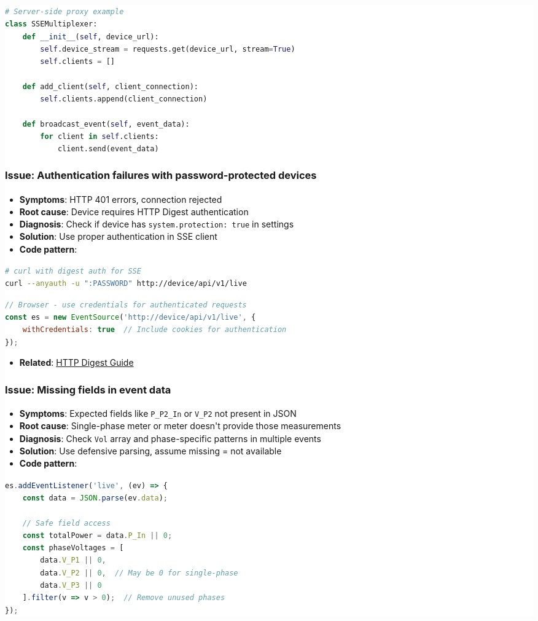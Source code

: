 ```python
# Server-side proxy example
class SSEMultiplexer:
    def __init__(self, device_url):
        self.device_stream = requests.get(device_url, stream=True)
        self.clients = []

    def add_client(self, client_connection):
        self.clients.append(client_connection)

    def broadcast_event(self, event_data):
        for client in self.clients:
            client.send(event_data)
```

### Issue: Authentication failures with password-protected devices

- **Symptoms**: HTTP 401 errors, connection rejected
- **Root cause**: Device requires HTTP Digest authentication
- **Diagnosis**: Check if device has `system.protection: true` in settings
- **Solution**: Use proper authentication in SSE client
- **Code pattern**:

```bash
# curl with digest auth for SSE
curl --anyauth -u ":PASSWORD" http://device/api/v1/live
```

```javascript
// Browser - use credentials for authenticated requests
const es = new EventSource('http://device/api/v1/live', {
    withCredentials: true  // Include cookies for authentication
});
```

- **Related**: [HTTP Digest Guide](../90-appendix/digest-cheatsheet.md)

### Issue: Missing fields in event data

- **Symptoms**: Expected fields like `P_P2_In` or `V_P2` not present in JSON
- **Root cause**: Single-phase meter or meter doesn't provide those measurements
- **Diagnosis**: Check `Vol` array and phase-specific patterns in multiple events
- **Solution**: Use defensive parsing, assume missing = not available
- **Code pattern**:

```javascript
es.addEventListener('live', (ev) => {
    const data = JSON.parse(ev.data);

    // Safe field access
    const totalPower = data.P_In || 0;
    const phaseVoltages = [
        data.V_P1 || 0,
        data.V_P2 || 0,  // May be 0 for single-phase
        data.V_P3 || 0
    ].filter(v => v > 0);  // Remove unused phases
});
```
